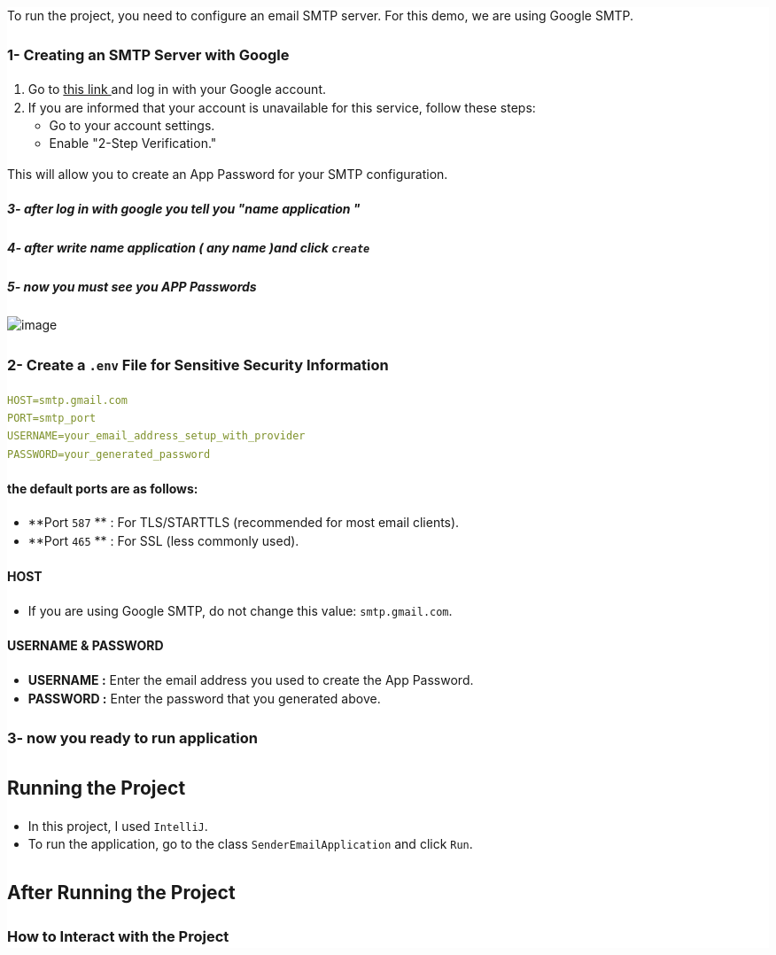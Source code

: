 To run the project, you need to configure an email SMTP server. For this demo, we are using Google SMTP.

### 1- Creating an SMTP Server with Google

1. Go to [this link ](https://myaccount.google.com/apppasswords) and log in with your Google account.
2. If you are informed that your account is unavailable for this service, follow these steps:
    - Go to your account settings.
    - Enable "2-Step Verification."

This will allow you to create an App Password for your SMTP configuration.
##### 3- after log in with google you tell you  "name application "
##### 4- after write name  application ( any name )and click `create `
##### 5- now you must see you APP Passwords
![image](https://github.com/user-attachments/assets/b1ea14df-fb8f-4970-a8e2-a3c9aaf7e7c3)

### 2- Create a `.env` File for Sensitive Security Information
```yml
HOST=smtp.gmail.com
PORT=smtp_port
USERNAME=your_email_address_setup_with_provider
PASSWORD=your_generated_password
```
#### the default ports are as follows:
- **Port `587` ** : For TLS/STARTTLS (recommended for most email clients).
- **Port `465` ** : For SSL (less commonly used).
#### HOST
-  If you are using Google SMTP, do not change this value: `smtp.gmail.com`.

#### USERNAME & PASSWORD

- **USERNAME :** Enter the email address you used to create the App Password.
- **PASSWORD :** Enter the password that you generated above.


### 3- now you ready to run application

## Running the Project

- In this project, I used `IntelliJ`.
- To run the application, go to the class `SenderEmailApplication` and click `Run`.

## After Running the Project

### How to Interact with the Project
